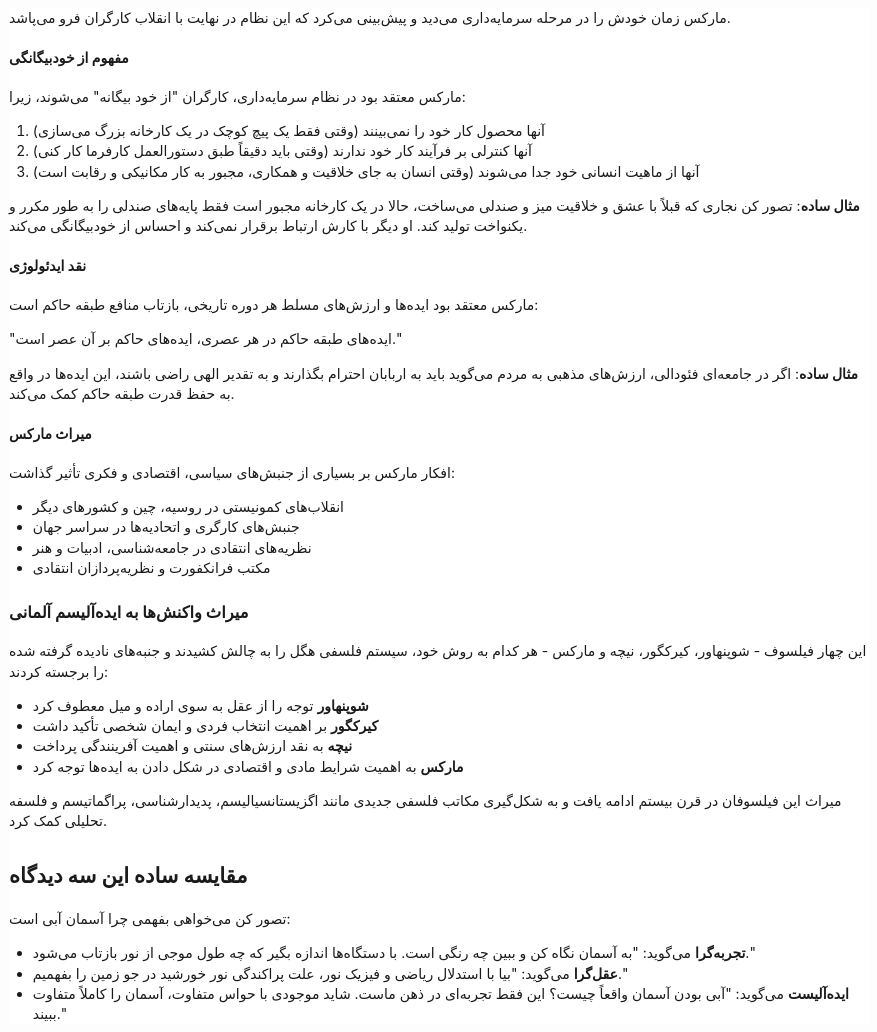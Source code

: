 مارکس زمان خودش را در مرحله سرمایه‌داری می‌دید و پیش‌بینی می‌کرد که این نظام در نهایت با انقلاب کارگران فرو می‌پاشد.

#### مفهوم از خودبیگانگی

مارکس معتقد بود در نظام سرمایه‌داری، کارگران "از خود بیگانه" می‌شوند، زیرا:

1. آنها محصول کار خود را نمی‌بینند (وقتی فقط یک پیچ کوچک در یک کارخانه بزرگ می‌سازی)
2. آنها کنترلی بر فرآیند کار خود ندارند (وقتی باید دقیقاً طبق دستورالعمل کارفرما کار کنی)
3. آنها از ماهیت انسانی خود جدا می‌شوند (وقتی انسان به جای خلاقیت و همکاری، مجبور به کار مکانیکی و رقابت است)

**مثال ساده**: تصور کن نجاری که قبلاً با عشق و خلاقیت میز و صندلی می‌ساخت، حالا در یک کارخانه مجبور است فقط پایه‌های صندلی را به طور مکرر و یکنواخت تولید کند. او دیگر با کارش ارتباط برقرار نمی‌کند و احساس از خودبیگانگی می‌کند.

#### نقد ایدئولوژی

مارکس معتقد بود ایده‌ها و ارزش‌های مسلط هر دوره تاریخی، بازتاب منافع طبقه حاکم است:

"ایده‌های طبقه حاکم در هر عصری، ایده‌های حاکم بر آن عصر است."

**مثال ساده**: اگر در جامعه‌ای فئودالی، ارزش‌های مذهبی به مردم می‌گوید باید به اربابان احترام بگذارند و به تقدیر الهی راضی باشند، این ایده‌ها در واقع به حفظ قدرت طبقه حاکم کمک می‌کند.

#### میراث مارکس

افکار مارکس بر بسیاری از جنبش‌های سیاسی، اقتصادی و فکری تأثیر گذاشت:
- انقلاب‌های کمونیستی در روسیه، چین و کشورهای دیگر
- جنبش‌های کارگری و اتحادیه‌ها در سراسر جهان
- نظریه‌های انتقادی در جامعه‌شناسی، ادبیات و هنر
- مکتب فرانکفورت و نظریه‌پردازان انتقادی

### میراث واکنش‌ها به ایده‌آلیسم آلمانی

این چهار فیلسوف - شوپنهاور، کیرکگور، نیچه و مارکس - هر کدام به روش خود، سیستم فلسفی هگل را به چالش کشیدند و جنبه‌های نادیده گرفته شده را برجسته کردند:

- **شوپنهاور** توجه را از عقل به سوی اراده و میل معطوف کرد
- **کیرکگور** بر اهمیت انتخاب فردی و ایمان شخصی تأکید داشت
- **نیچه** به نقد ارزش‌های سنتی و اهمیت آفرینندگی پرداخت
- **مارکس** به اهمیت شرایط مادی و اقتصادی در شکل دادن به ایده‌ها توجه کرد

میراث این فیلسوفان در قرن بیستم ادامه یافت و به شکل‌گیری مکاتب فلسفی جدیدی مانند اگزیستانسیالیسم، پدیدارشناسی، پراگماتیسم و فلسفه تحلیلی کمک کرد.

## مقایسه ساده این سه دیدگاه

تصور کن می‌خواهی بفهمی چرا آسمان آبی است:

- **تجربه‌گرا** می‌گوید: "به آسمان نگاه کن و ببین چه رنگی است. با دستگاه‌ها اندازه بگیر که چه طول موجی از نور بازتاب می‌شود."
- **عقل‌گرا** می‌گوید: "بیا با استدلال ریاضی و فیزیک نور، علت پراکندگی نور خورشید در جو زمین را بفهمیم."
- **ایده‌آلیست** می‌گوید: "آبی بودن آسمان واقعاً چیست؟ این فقط تجربه‌ای در ذهن ماست. شاید موجودی با حواس متفاوت، آسمان را کاملاً متفاوت ببیند."
